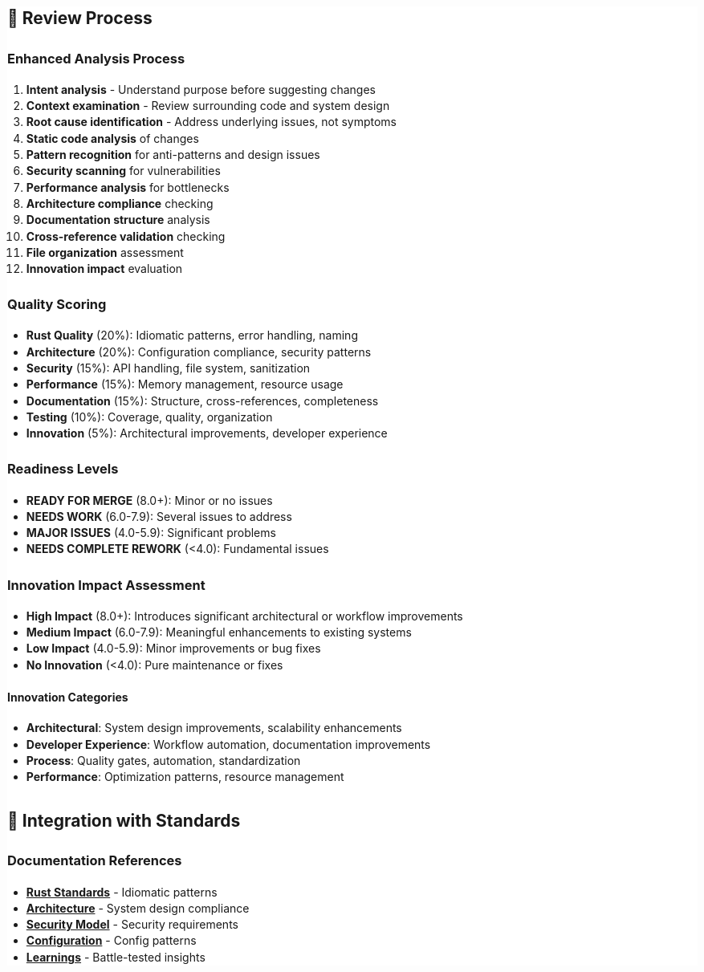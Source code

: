 ## 🔄 Review Process

### **Enhanced Analysis Process**
1. **Intent analysis** - Understand purpose before suggesting changes
2. **Context examination** - Review surrounding code and system design
3. **Root cause identification** - Address underlying issues, not symptoms
4. **Static code analysis** of changes
5. **Pattern recognition** for anti-patterns and design issues
6. **Security scanning** for vulnerabilities
7. **Performance analysis** for bottlenecks
8. **Architecture compliance** checking
9. **Documentation structure** analysis
10. **Cross-reference validation** checking
11. **File organization** assessment
12. **Innovation impact** evaluation

### **Quality Scoring**
- **Rust Quality** (20%): Idiomatic patterns, error handling, naming
- **Architecture** (20%): Configuration compliance, security patterns
- **Security** (15%): API handling, file system, sanitization
- **Performance** (15%): Memory management, resource usage
- **Documentation** (15%): Structure, cross-references, completeness
- **Testing** (10%): Coverage, quality, organization
- **Innovation** (5%): Architectural improvements, developer experience

### **Readiness Levels**
- **READY FOR MERGE** (8.0+): Minor or no issues
- **NEEDS WORK** (6.0-7.9): Several issues to address
- **MAJOR ISSUES** (4.0-5.9): Significant problems
- **NEEDS COMPLETE REWORK** (<4.0): Fundamental issues

### **Innovation Impact Assessment**
- **High Impact** (8.0+): Introduces significant architectural or workflow improvements
- **Medium Impact** (6.0-7.9): Meaningful enhancements to existing systems
- **Low Impact** (4.0-5.9): Minor improvements or bug fixes
- **No Innovation** (<4.0): Pure maintenance or fixes

#### **Innovation Categories**
- **Architectural**: System design improvements, scalability enhancements
- **Developer Experience**: Workflow automation, documentation improvements
- **Process**: Quality gates, automation, standardization
- **Performance**: Optimization patterns, resource management

## 🔗 Integration with Standards

### **Documentation References**
- [**Rust Standards**](../.claude/docs/development/rust-standards.md) - Idiomatic patterns
- [**Architecture**](../.claude/docs/architecture/) - System design compliance
- [**Security Model**](../.claude/docs/architecture/security-model.md) - Security requirements
- [**Configuration**](../.claude/docs/architecture/configuration-system.md) - Config patterns
- [**Learnings**](../.claude/docs/learnings/) - Battle-tested insights
